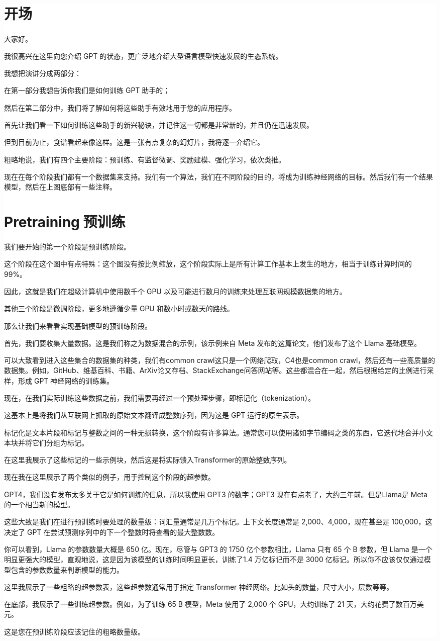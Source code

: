 # 开场

大家好。

我很高兴在这里向您介绍 GPT 的状态，更广泛地介绍大型语言模型快速发展的生态系统。

我想把演讲分成两部分：

在第一部分我想告诉你我们是如何训练 GPT 助手的；

然后在第二部分中，我们将了解如何将这些助手有效地用于您的应用程序。

首先让我们看一下如何训练这些助手的新兴秘诀，并记住这一切都是非常新的，并且仍在迅速发展。

但到目前为止，食谱看起来像这样。这是一张有点复杂的幻灯片，我将逐一介绍它。

粗略地说，我们有四个主要阶段：预训练、有监督微调、奖励建模、强化学习，依次类推。

现在在每个阶段我们都有一个数据集来支持。我们有一个算法，我们在不同阶段的目的，将成为训练神经网络的目标。然后我们有一个结果模型，然后在上图底部有一些注释。

# Pretraining 预训练

我们要开始的第一个阶段是预训练阶段。

这个阶段在这个图中有点特殊：这个图没有按比例缩放，这个阶段实际上是所有计算工作基本上发生的地方，相当于训练计算时间的 99%。

因此，这就是我们在超级计算机中使用数千个 GPU 以及可能进行数月的训练来处理互联网规模数据集的地方。

其他三个阶段是微调阶段，更多地遵循少量 GPU 和数小时或数天的路线。

那么让我们来看看实现基础模型的预训练阶段。

首先，我们要收集大量数据。这是我们称之为数据混合的示例，该示例来自 Meta 发布的这篇论文，他们发布了这个 Llama 基础模型。

可以大致看到进入这些集合的数据集的种类，我们有common crawl这只是一个网络爬取，C4也是common crawl，然后还有一些高质量的数据集。例如，GitHub、维基百科、书籍、ArXiv论文存档、StackExchange问答网站等。这些都混合在一起，然后根据给定的比例进行采样，形成 GPT 神经网络的训练集。

现在，在我们实际训练这些数据之前，我们需要再经过一个预处理步骤，即标记化（tokenization）。

这基本上是将我们从互联网上抓取的原始文本翻译成整数序列，因为这是 GPT 运行的原生表示。

标记化是文本片段和标记与整数之间的一种无损转换，这个阶段有许多算法。通常您可以使用诸如字节编码之类的东西，它迭代地合并小文本块并将它们分组为标记。

在这里我展示了这些标记的一些示例块，然后这是将实际馈入Transformer的原始整数序列。

现在我在这里展示了两个类似的例子，用于控制这个阶段的超参数。

GPT4，我们没有发布太多关于它是如何训练的信息，所以我使用 GPT3 的数字；GPT3 现在有点老了，大约三年前。但是Llama是 Meta 的一个相当新的模型。

这些大致是我们在进行预训练时要处理的数量级：词汇量通常是几万个标记。上下文长度通常是 2,000、4,000，现在甚至是 100,000，这决定了 GPT 在尝试预测序列中的下一个整数时将查看的最大整数数。

你可以看到，Llama 的参数数量大概是 650 亿。现在，尽管与 GPT3 的 1750 亿个参数相比，Llama 只有 65 个 B 参数，但 Llama 是一个明显更强大的模型，直观地说，这是因为该模型的训练时间明显更长，训练了1.4 万亿标记而不是 3000 亿标记。所以你不应该仅仅通过模型包含的参数数量来判断模型的能力。

这里我展示了一些粗略的超参数表，这些超参数通常用于指定 Transformer 神经网络。比如头的数量，尺寸大小，层数等等。

在底部，我展示了一些训练超参数。例如，为了训练 65 B 模型，Meta 使用了 2,000 个 GPU，大约训练了 21 天，大约花费了数百万美元。

这是您在预训练阶段应该记住的粗略数量级。
